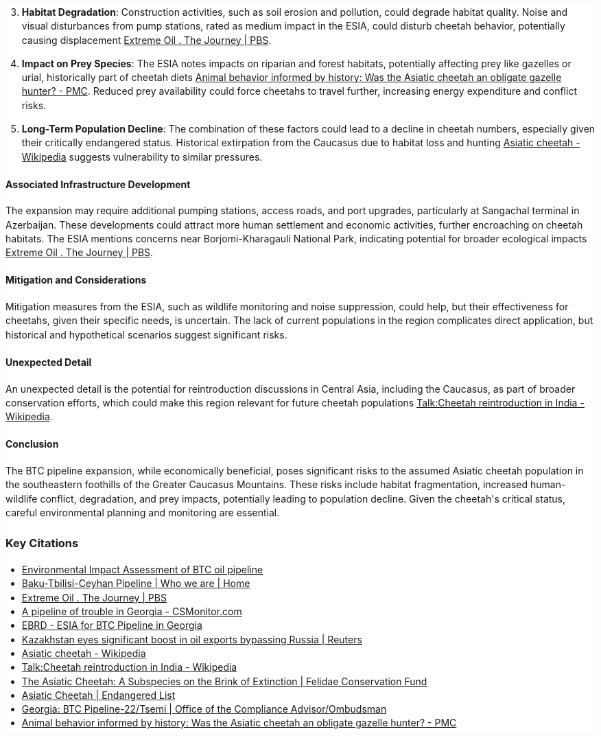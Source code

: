 3. **Habitat Degradation**: Construction activities, such as soil erosion and pollution, could degrade habitat quality. Noise and visual disturbances from pump stations, rated as medium impact in the ESIA, could disturb cheetah behavior, potentially causing displacement [Extreme Oil . The Journey | PBS](https://www.thirteen.org/wnet/extremeoil/journey/georgia.html).

4. **Impact on Prey Species**: The ESIA notes impacts on riparian and forest habitats, potentially affecting prey like gazelles or urial, historically part of cheetah diets [Animal behavior informed by history: Was the Asiatic cheetah an obligate gazelle hunter? - PMC](https://pmc.ncbi.nlm.nih.gov/articles/PMC10118182/). Reduced prey availability could force cheetahs to travel further, increasing energy expenditure and conflict risks.

5. **Long-Term Population Decline**: The combination of these factors could lead to a decline in cheetah numbers, especially given their critically endangered status. Historical extirpation from the Caucasus due to habitat loss and hunting [Asiatic cheetah - Wikipedia](https://en.wikipedia.org/wiki/Asiatic_cheetah) suggests vulnerability to similar pressures.

#### Associated Infrastructure Development
The expansion may require additional pumping stations, access roads, and port upgrades, particularly at Sangachal terminal in Azerbaijan. These developments could attract more human settlement and economic activities, further encroaching on cheetah habitats. The ESIA mentions concerns near Borjomi-Kharagauli National Park, indicating potential for broader ecological impacts [Extreme Oil . The Journey | PBS](https://www.thirteen.org/wnet/extremeoil/journey/georgia.html).

#### Mitigation and Considerations
Mitigation measures from the ESIA, such as wildlife monitoring and noise suppression, could help, but their effectiveness for cheetahs, given their specific needs, is uncertain. The lack of current populations in the region complicates direct application, but historical and hypothetical scenarios suggest significant risks.

#### Unexpected Detail
An unexpected detail is the potential for reintroduction discussions in Central Asia, including the Caucasus, as part of broader conservation efforts, which could make this region relevant for future cheetah populations [Talk:Cheetah reintroduction in India - Wikipedia](https://en.wikipedia.org/wiki/Talk:Cheetah_reintroduction_in_India).

#### Conclusion
The BTC pipeline expansion, while economically beneficial, poses significant risks to the assumed Asiatic cheetah population in the southeastern foothills of the Greater Caucasus Mountains. These risks include habitat fragmentation, increased human-wildlife conflict, degradation, and prey impacts, potentially leading to population decline. Given the cheetah's critical status, careful environmental planning and monitoring are essential.

### Key Citations
- [Environmental Impact Assessment of BTC oil pipeline](http://www.thecornerhouse.org.uk/resource/environmental-impact-assessment-btc-oil-pipeline)
- [Baku-Tbilisi-Ceyhan Pipeline | Who we are | Home](https://www.bp.com/en_ge/georgia/home/who-we-are/btc.html)
- [Extreme Oil . The Journey | PBS](https://www.thirteen.org/wnet/extremeoil/journey/georgia.html)
- [A pipeline of trouble in Georgia - CSMonitor.com](https://www.csmonitor.com/2004/0116/p06s01-wosc.html)
- [EBRD - ESIA for BTC Pipeline in Georgia](https://www.ebrd.com/english/pages/project/eia/esia_geo.pdf)
- [Kazakhstan eyes significant boost in oil exports bypassing Russia | Reuters](https://www.reuters.com/business/energy/kazakhstan-produce-884-mln-tons-oil-this-year-2024-11-25/)
- [Asiatic cheetah - Wikipedia](https://en.wikipedia.org/wiki/Asiatic_cheetah)
- [Talk:Cheetah reintroduction in India - Wikipedia](https://en.wikipedia.org/wiki/Talk:Cheetah_reintroduction_in_India)
- [The Asiatic Cheetah: A Subspecies on the Brink of Extinction | Felidae Conservation Fund](https://felidaefund.org/news/general/the-asiatic-cheetah-a-subspecies-on-the-brink-of-extinction)
- [Asiatic Cheetah | Endangered List](https://endangeredlist.org/animal/asiatic-cheetah/)
- [Georgia: BTC Pipeline-22/Tsemi | Office of the Compliance Advisor/Ombudsman](https://www.cao-ombudsman.org/cases/georgia-btc-pipeline-22tsemi)
- [Animal behavior informed by history: Was the Asiatic cheetah an obligate gazelle hunter? - PMC](https://pmc.ncbi.nlm.nih.gov/articles/PMC10118182/)